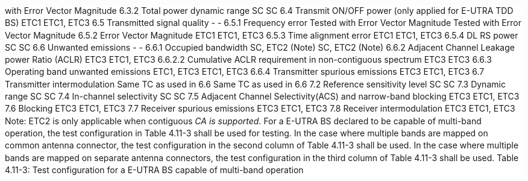 with Error Vector Magnitude 6.3.2 Total power dynamic range SC SC 6.4 Transmit
ON/OFF power (only applied for E-UTRA TDD BS) ETC1 ETC1, ETC3 6.5 Transmitted
signal quality - - 6.5.1 Frequency error Tested with Error Vector Magnitude
Tested with Error Vector Magnitude 6.5.2 Error Vector Magnitude ETC1 ETC1,
ETC3 6.5.3 Time alignment error ETC1 ETC1, ETC3 6.5.4 DL RS power SC SC 6.6
Unwanted emissions - - 6.6.1 Occupied bandwidth SC, ETC2 (Note) SC, ETC2
(Note) 6.6.2 Adjacent Channel Leakage power Ratio (ACLR) ETC3 ETC1, ETC3
6.6.2.2 Cumulative ACLR requirement in non-contiguous spectrum ETC3 ETC3 6.6.3
Operating band unwanted emissions ETC1, ETC3 ETC1, ETC3 6.6.4 Transmitter
spurious emissions ETC3 ETC1, ETC3 6.7 Transmitter intermodulation Same TC as
used in 6.6 Same TC as used in 6.6 7.2 Reference sensitivity level SC SC 7.3
Dynamic range SC SC 7.4 In-channel selectivity SC SC 7.5 Adjacent Channel
Selectivity(ACS) and narrow-band blocking ETC3 ETC1, ETC3 7.6 Blocking ETC3
ETC1, ETC3 7.7 Receiver spurious emissions ETC3 ETC1, ETC3 7.8 Receiver
intermodulation ETC3 ETC1, ETC3 Note: ETC2 is only applicable when contiguous
_CA is supported._
For a E-UTRA BS declared to be capable of multi-band operation, the test
configuration in Table 4.11-3 shall be used for testing. In the case where
multiple bands are mapped on common antenna connector, the test configuration
in the second column of Table 4.11-3 shall be used. In the case where multiple
bands are mapped on separate antenna connectors, the test configuration in the
third column of Table 4.11-3 shall be used.
Table 4.11-3: Test configuration for a E-UTRA BS capable of multi-band
operation